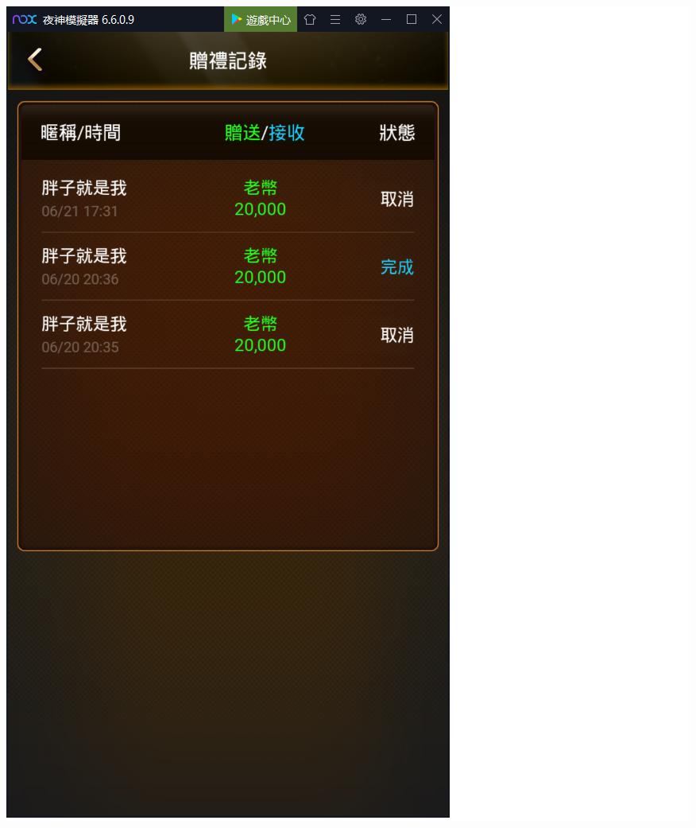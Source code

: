 ![贈禮名單 - 贈禮紀錄.png](/.attachments/贈禮名單%20-%20贈禮紀錄-22952f8a-318e-4333-8ddc-28832d89f46c.png)
</td> 
        <td width=300>
